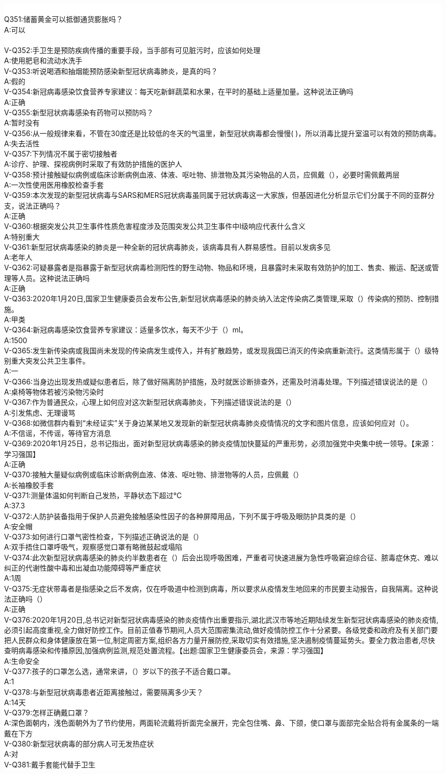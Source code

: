 </br>Q351:储蓄黄金可以抵御通货膨胀吗？
</br>A:可以
</br>
</br>V-Q352:手卫生是预防疾病传播的重要手段，当手部有可见脏污时，应该如何处理
</br>A:使用肥皂和流动水洗手
</br>V-Q353:听说喝酒和抽烟能预防感染新型冠状病毒肺炎，是真的吗？
</br>A:假的
</br>V-Q354:新冠病毒感染饮食营养专家建议：每天吃新鲜蔬菜和水果，在平时的基础上适量加量。这种说法正确吗
</br>A:正确
</br>V-Q355:新型冠状病毒感染有药物可以预防吗？
</br>A:暂时没有
</br>V-Q356:从一般规律来看，不管在30度还是比较低的冬天的气温里，新型冠状病毒都会慢慢( )，所以消毒比提升室温可以有效的预防病毒。
</br>A:失去活性
</br>V-Q357:下列情况不属于密切接触者
</br>A:诊疗、护理、探视病例时采取了有效防护措施的医护人
</br>V-Q358:预计接触疑似病例或临床诊断病例血液、体液、呕吐物、排泄物及其污染物品的人员，应佩戴（），必要时需佩戴两层
</br>A:一次性使用医用橡胶检查手套
</br>V-Q359:本次发现的新型冠状病毒与SARS和MERS冠状病毒虽同属于冠状病毒这一大家族，但基因进化分析显示它们分属于不同的亚群分支，说法正确吗？
</br>A:正确
</br>V-Q360:根据突发公共卫生事件性质危害程度涉及范围突发公共卫生事件中Ⅰ级响应代表什么含义
</br>A:特别重大
</br>V-Q361:新型冠状病毒感染的肺炎是一种全新的冠状病毒肺炎，该病毒具有人群易感性。目前以发病多见
</br>A:老年人
</br>V-Q362:可疑暴露者是指暴露于新型冠状病毒检测阳性的野生动物、物品和环境，且暴露时未采取有效防护的加工、售卖、搬运、配送或管理等人员。这种说法正确吗
</br>A:正确
</br>V-Q363:2020年1月20日,国家卫生健康委员会发布公告,新型冠状病毒感染的肺炎纳入法定传染病乙类管理,采取（）传染病的预防、控制措施。
</br>A:甲类
</br>V-Q364:新冠病毒感染饮食营养专家建议：适量多饮水，每天不少于（）ml。
</br>A:1500
</br>V-Q365:发生新传染病或我国尚未发现的传染病发生或传入，并有扩散趋势，或发现我国已消灭的传染病重新流行。这类情形属于（）级特别重大突发公共卫生事件。
</br>A:一
</br>V-Q366:当身边出现发热或疑似患者后，除了做好隔离防护措施，及时就医诊断排查外，还需及时消毒处理。下列描述错误说法的是（）
</br>A:桌椅等物体若被污染物污染时
</br>V-Q367:作为普通民众，心理上如何应对这次新型冠状病毒肺炎，下列描述错误说法的是（）
</br>A:引发焦虑、无理谩骂
</br>V-Q368:如微信群内看到“未经证实”关于身边某某地又发现新的新型冠状病毒肺炎疫情情况的文字和图片信息，应该如何应对（）。
</br>A:不信谣，不传谣，等待官方消息
</br>V-Q369:2020年1月25日，总书记指出，面对新型冠状病毒感染的肺炎疫情加快蔓延的严重形势，必须加强党中央集中统一领导。【来源：学习强国】
</br>A:正确
</br>V-Q370:接触大量疑似病例或临床诊断病例血液、体液、呕吐物、排泄物等的人员，应佩戴（）
</br>A:长袖橡胶手套
</br>V-Q371:测量体温如何判断自己发热，平静状态下超过°C
</br>A:37.3
</br>V-Q372:人防护装备指用于保护人员避免接触感染性因子的各种屏障用品，下列不属于呼吸及眼防护具类的是（）
</br>A:安全帽
</br>V-Q373:如何进行口罩气密性检查，下列描述正确说法的是（）
</br>A:双手捂住口罩呼吸气，观察感觉口罩有略微鼓起或塌陷
</br>V-Q374:此次新型冠状病毒感染的肺炎约半数患者在（）后会出现呼吸困难，严重者可快速进展为急性呼吸窘迫综合征、脓毒症休克、难以纠正的代谢性酸中毒和出凝血功能障碍等严重症状
</br>A:1周
</br>V-Q375:无症状带毒者是指感染之后不发病，仅在呼吸道中检测到病毒，所以要求从疫情发生地回来的市民要主动报告，自我隔离。这种说法正确吗（）
</br>A:正确
</br>V-Q376:2020年1月20日,总书记对新型冠状病毒感染的肺炎疫情作出重要指示,湖北武汉市等地近期陆续发生新型冠状病毒感染的肺炎疫情,必须引起高度重视,全力做好防控工作。目前正值春节期间,人员大范围密集流动,做好疫情防控工作十分紧要。各级党委和政府及有关部门要把人民群众和身体健康放在第一位,制定周密方案,组织各方力量开展防控,采取切实有效措施,坚决遏制疫情蔓延势头。要全力救治患者,尽快查明病毒感染和传播原因,加强病例监测,规范处置流程。【出题:国家卫生健康委员会，来源：学习强国】
</br>A:生命安全
</br>V-Q377:孩子的口罩怎么选，通常来讲，（）岁以下的孩子不适合戴口罩。
</br>A:1
</br>V-Q378:与新型冠状病毒患者近距离接触过，需要隔离多少天？
</br>A:14天
</br>V-Q379:怎样正确戴口罩？
</br>A:深色面朝内，浅色面朝外为了节约使用，两面轮流戴将折面完全展开，完全包住嘴、鼻、下颌，使口罩与面部完全贴合将有金属条的一端戴在下方
</br>V-Q380:新型冠状病毒的部分病人可无发热症状
</br>A:对
</br>V-Q381:戴手套能代替手卫生